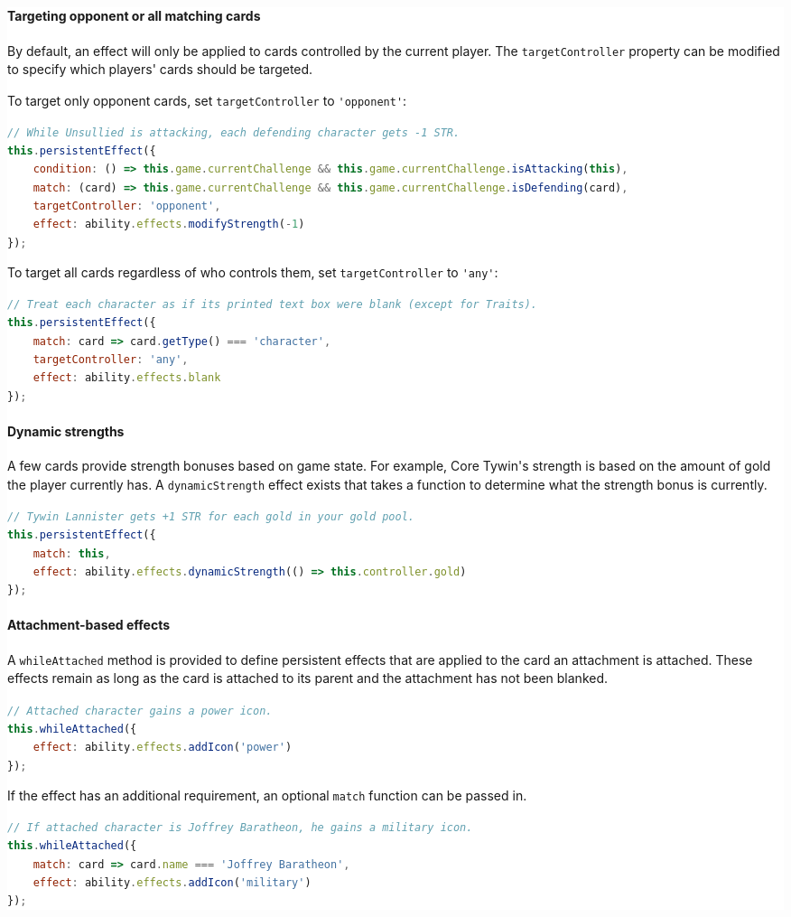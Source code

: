 #### Targeting opponent or all matching cards

By default, an effect will only be applied to cards controlled by the current player. The `targetController` property can be modified to specify which players' cards should be targeted.

To target only opponent cards, set `targetController` to `'opponent'`:

```javascript
// While Unsullied is attacking, each defending character gets -1 STR.
this.persistentEffect({
    condition: () => this.game.currentChallenge && this.game.currentChallenge.isAttacking(this),
    match: (card) => this.game.currentChallenge && this.game.currentChallenge.isDefending(card),
    targetController: 'opponent',
    effect: ability.effects.modifyStrength(-1)
});
```

To target all cards regardless of who controls them, set `targetController` to `'any'`:

```javascript
// Treat each character as if its printed text box were blank (except for Traits).
this.persistentEffect({
    match: card => card.getType() === 'character',
    targetController: 'any',
    effect: ability.effects.blank
});
```

#### Dynamic strengths

A few cards provide strength bonuses based on game state. For example, Core Tywin's strength is based on the amount of gold the player currently has. A `dynamicStrength` effect exists that takes a function to determine what the strength bonus is currently.

```javascript
// Tywin Lannister gets +1 STR for each gold in your gold pool.
this.persistentEffect({
    match: this,
    effect: ability.effects.dynamicStrength(() => this.controller.gold)
});
```

#### Attachment-based effects

A `whileAttached` method is provided to define persistent effects that are applied to the card an attachment is attached. These effects remain as long as the card is attached to its parent and the attachment has not been blanked.

```javascript
// Attached character gains a power icon.
this.whileAttached({
    effect: ability.effects.addIcon('power')
});
```

If the effect has an additional requirement, an optional `match` function can be passed in.
```javascript
// If attached character is Joffrey Baratheon, he gains a military icon.
this.whileAttached({
    match: card => card.name === 'Joffrey Baratheon',
    effect: ability.effects.addIcon('military')
});
```
